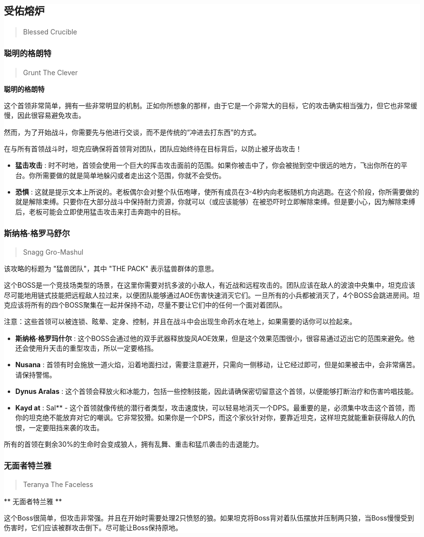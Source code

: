 ## 受佑熔炉

> Blessed Crucible




### 聪明的格朗特

> Grunt The Clever


**聪明的格朗特**

这个首领非常简单，拥有一些非常明显的机制。正如你所想象的那样，由于它是一个非常大的目标，它的攻击确实相当强力，但它也非常缓慢，因此很容易避免攻击。

然而，为了开始战斗，你需要先与他进行交谈，而不是传统的“冲进去打东西”的方式。

在与所有首领战斗时，坦克应确保将首领背对团队，团队应始终待在目标背后，以防止被牙齿攻击！

* **猛击攻击** :  时不时地，首领会使用一个巨大的挥击攻击面前的范围。如果你被击中了，你会被抛到空中很远的地方，飞出你所在的平台。你所需要做的就是简单地躲闪或者走出这个范围，你就不会受伤。

* **恐惧** :  这就是提示文本上所说的。老板偶尔会对整个队伍咆哮，使所有成员在3-4秒内向老板随机方向逃跑。在这个阶段，你所需要做的就是解除束缚。只要你在大部分战斗中保持耐力资源，你就可以（或应该能够）在被恐吓时立即解除束缚。但是要小心，因为解除束缚后，老板可能会立即使用猛击攻击来打击奔跑中的目标。





### 斯纳格·格罗马舒尔

> Snagg Gro-Mashul


该攻略的标题为 "猛兽团队"，其中 "THE PACK" 表示猛兽群体的意思。

这个BOSS是一个竞技场类型的场景，在这里你需要对抗多波的小敌人，有近战和远程攻击的。团队应该在敌人的波浪中央集中，坦克应该尽可能地用链式技能把远程敌人拉过来，以便团队能够通过AOE伤害快速消灭它们。一旦所有的小兵都被消灭了，4个BOSS会跳进房间。坦克应该将所有的四个BOSS聚集在一起并保持不动，尽量不要让它们中的任何一个面对着团队。

注意：这些首领可以被连锁、眩晕、定身、控制，并且在战斗中会出现生命药水在地上，如果需要的话你可以捡起来。

* **斯纳格·格罗玛什尔** :  这个BOSS会通过他的双手武器释放旋风AOE效果，但是这个效果范围很小，很容易通过迈出它的范围来避免。他还会使用升天击的重型攻击，所以一定要格挡。

* **Nusana** :  首领有时会施放一道火焰，沿着地面扫过，需要注意避开，只需向一侧移动，让它经过即可，但是如果被击中，会非常痛苦。请保持警惕。

* **Dynus Aralas** :  这个首领会释放火和冰能力，包括一些控制技能，因此请确保密切留意这个首领，以便能够打断治疗和伤害吟唱技能。

* **Kayd at** : Sal** - 这个首领就像传统的潜行者类型，攻击速度快，可以轻易地消灭一个DPS。最重要的是，必须集中攻击这个首领，而你的坦克绝不能放弃对它的嘲讽。它非常狡猾。如果你是一个DPS，而这个家伙针对你，要靠近坦克，这样坦克就能重新获得敌人的仇恨，一定要阻挡来袭的攻击。

所有的首领在剩余30%的生命时会变成狼人，拥有乱舞、重击和猛爪袭击的击退能力。





### 无面者特兰雅

> Teranya The Faceless


** 无面者特兰雅 **

这个Boss很简单，但攻击非常强。并且在开始时需要处理2只愤怒的狼。如果坦克将Boss背对着队伍摆放并压制两只狼，当Boss慢慢受到伤害时，它们应该被群攻击倒下。尽可能让Boss保持原地。
